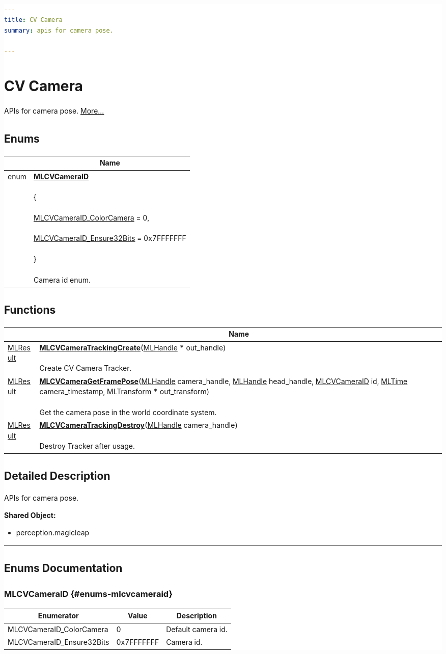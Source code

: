 ```yaml
---
title: CV Camera
summary: apis for camera pose. 

---
```


# CV Camera

APIs for camera pose.  [More...](#detailed-description)

## Enums

|                | Name           |
| -------------- | -------------- |
| enum | **[MLCVCameraID](/versioned_docs/version-22-Feb-2023/api-ref/api/Modules/group___c_v_camera/group___c_v_camera.md#enums-mlcvcameraid)** <br></br> { <br></br>[MLCVCameraID_ColorCamera](/versioned_docs/version-22-Feb-2023/api-ref/api/Modules/group___c_v_camera/group___c_v_camera.md#enums-mlcvcameraid-colorcamera) = 0,<br></br> [MLCVCameraID_Ensure32Bits](/versioned_docs/version-22-Feb-2023/api-ref/api/Modules/group___c_v_camera/group___c_v_camera.md#enums-mlcvcameraid-ensure32bits) = 0x7FFFFFFF<br></br>}<br></br>Camera id enum.  |

## Functions

|                | Name           |
| -------------- | -------------- |
| [MLResult](/versioned_docs/version-22-Feb-2023/api-ref/api/Modules/group___platform/group___platform.md#int32-t-mlresult) | **[MLCVCameraTrackingCreate](/versioned_docs/version-22-Feb-2023/api-ref/api/Modules/group___c_v_camera/group___c_v_camera.md#mlresult-mlcvcameratrackingcreate)**([MLHandle](/versioned_docs/version-22-Feb-2023/api-ref/api/Modules/group___platform/group___platform.md#uint64-t-mlhandle) * out_handle)<br></br>Create CV Camera Tracker.  |
| [MLResult](/versioned_docs/version-22-Feb-2023/api-ref/api/Modules/group___platform/group___platform.md#int32-t-mlresult) | **[MLCVCameraGetFramePose](/versioned_docs/version-22-Feb-2023/api-ref/api/Modules/group___c_v_camera/group___c_v_camera.md#mlresult-mlcvcameragetframepose)**([MLHandle](/versioned_docs/version-22-Feb-2023/api-ref/api/Modules/group___platform/group___platform.md#uint64-t-mlhandle) camera_handle, [MLHandle](/versioned_docs/version-22-Feb-2023/api-ref/api/Modules/group___platform/group___platform.md#uint64-t-mlhandle) head_handle, [MLCVCameraID](/versioned_docs/version-22-Feb-2023/api-ref/api/Modules/group___c_v_camera/group___c_v_camera.md#enums-mlcvcameraid) id, [MLTime](/versioned_docs/version-22-Feb-2023/api-ref/api/Modules/group___common/group___common.md#int64-t-mltime) camera_timestamp, [MLTransform](/versioned_docs/version-22-Feb-2023/api-ref/api/Modules/group___common/struct_m_l_transform.md) * out_transform)<br></br>Get the camera pose in the world coordinate system.  |
| [MLResult](/versioned_docs/version-22-Feb-2023/api-ref/api/Modules/group___platform/group___platform.md#int32-t-mlresult) | **[MLCVCameraTrackingDestroy](/versioned_docs/version-22-Feb-2023/api-ref/api/Modules/group___c_v_camera/group___c_v_camera.md#mlresult-mlcvcameratrackingdestroy)**([MLHandle](/versioned_docs/version-22-Feb-2023/api-ref/api/Modules/group___platform/group___platform.md#uint64-t-mlhandle) camera_handle)<br></br>Destroy Tracker after usage.  |

## Detailed Description

APIs for camera pose. 




**Shared Object:**
  * perception.magicleap 




-----------
## Enums Documentation

### MLCVCameraID {#enums-mlcvcameraid}

| Enumerator | Value | Description |
| ---------- | ----- | ----------- |
| MLCVCameraID_ColorCamera |  0| Default camera id. |
| MLCVCameraID_Ensure32Bits |  0x7FFFFFFF| Camera id. |
